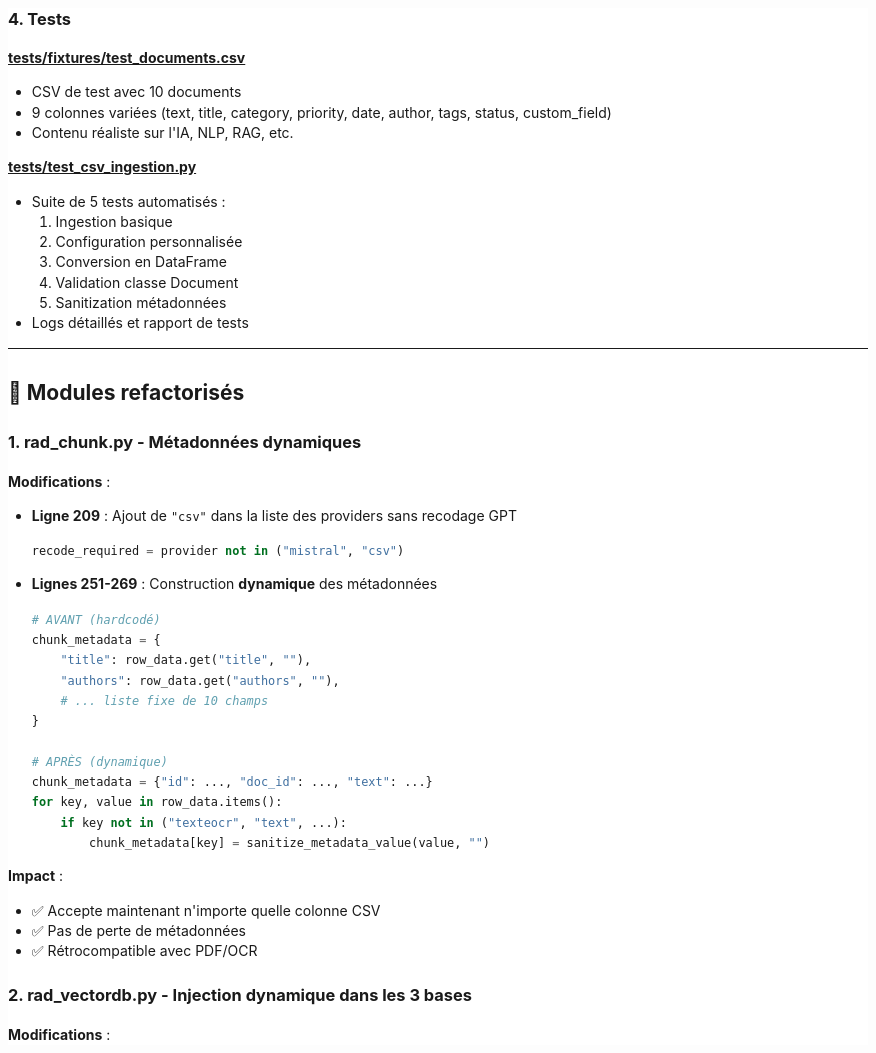 ### 4. Tests

**[tests/fixtures/test_documents.csv](tests/fixtures/test_documents.csv)**
- CSV de test avec 10 documents
- 9 colonnes variées (text, title, category, priority, date, author, tags, status, custom_field)
- Contenu réaliste sur l'IA, NLP, RAG, etc.

**[tests/test_csv_ingestion.py](tests/test_csv_ingestion.py)**
- Suite de 5 tests automatisés :
  1. Ingestion basique
  2. Configuration personnalisée
  3. Conversion en DataFrame
  4. Validation classe Document
  5. Sanitization métadonnées
- Logs détaillés et rapport de tests

---

## 🔧 Modules refactorisés

### 1. rad_chunk.py - Métadonnées dynamiques

**Modifications** :
- **Ligne 209** : Ajout de `"csv"` dans la liste des providers sans recodage GPT
  ```python
  recode_required = provider not in ("mistral", "csv")
  ```

- **Lignes 251-269** : Construction **dynamique** des métadonnées
  ```python
  # AVANT (hardcodé)
  chunk_metadata = {
      "title": row_data.get("title", ""),
      "authors": row_data.get("authors", ""),
      # ... liste fixe de 10 champs
  }

  # APRÈS (dynamique)
  chunk_metadata = {"id": ..., "doc_id": ..., "text": ...}
  for key, value in row_data.items():
      if key not in ("texteocr", "text", ...):
          chunk_metadata[key] = sanitize_metadata_value(value, "")
  ```

**Impact** :
- ✅ Accepte maintenant n'importe quelle colonne CSV
- ✅ Pas de perte de métadonnées
- ✅ Rétrocompatible avec PDF/OCR

### 2. rad_vectordb.py - Injection dynamique dans les 3 bases

**Modifications** :
